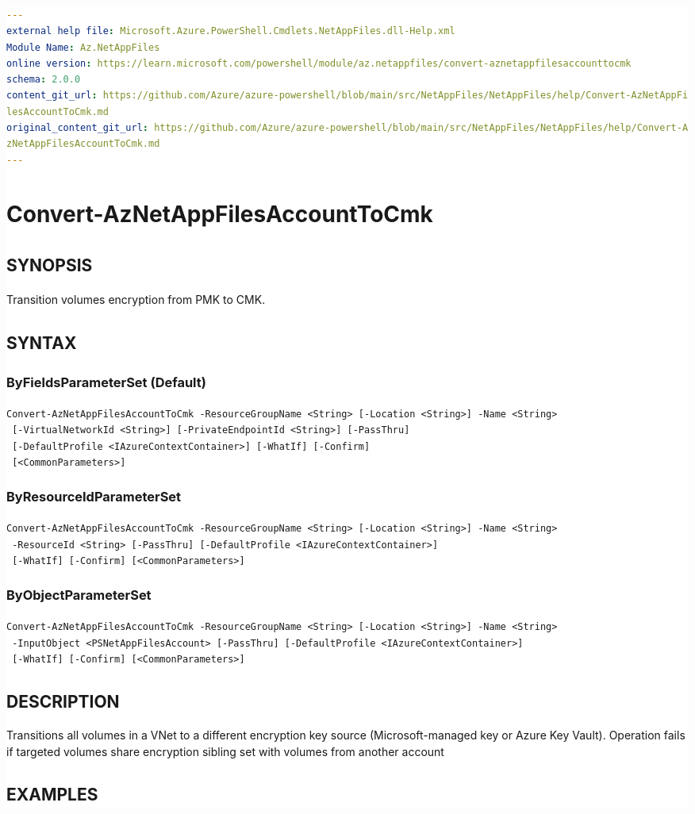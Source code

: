 ```yaml
---
external help file: Microsoft.Azure.PowerShell.Cmdlets.NetAppFiles.dll-Help.xml
Module Name: Az.NetAppFiles
online version: https://learn.microsoft.com/powershell/module/az.netappfiles/convert-aznetappfilesaccounttocmk
schema: 2.0.0
content_git_url: https://github.com/Azure/azure-powershell/blob/main/src/NetAppFiles/NetAppFiles/help/Convert-AzNetAppFilesAccountToCmk.md
original_content_git_url: https://github.com/Azure/azure-powershell/blob/main/src/NetAppFiles/NetAppFiles/help/Convert-AzNetAppFilesAccountToCmk.md
---
```


# Convert-AzNetAppFilesAccountToCmk

## SYNOPSIS
Transition volumes encryption from PMK to CMK.

## SYNTAX

### ByFieldsParameterSet (Default)
```
Convert-AzNetAppFilesAccountToCmk -ResourceGroupName <String> [-Location <String>] -Name <String>
 [-VirtualNetworkId <String>] [-PrivateEndpointId <String>] [-PassThru]
 [-DefaultProfile <IAzureContextContainer>] [-WhatIf] [-Confirm]
 [<CommonParameters>]
```

### ByResourceIdParameterSet
```
Convert-AzNetAppFilesAccountToCmk -ResourceGroupName <String> [-Location <String>] -Name <String>
 -ResourceId <String> [-PassThru] [-DefaultProfile <IAzureContextContainer>]
 [-WhatIf] [-Confirm] [<CommonParameters>]
```

### ByObjectParameterSet
```
Convert-AzNetAppFilesAccountToCmk -ResourceGroupName <String> [-Location <String>] -Name <String>
 -InputObject <PSNetAppFilesAccount> [-PassThru] [-DefaultProfile <IAzureContextContainer>]
 [-WhatIf] [-Confirm] [<CommonParameters>]
```

## DESCRIPTION
Transitions all volumes in a VNet to a different encryption key source (Microsoft-managed key or Azure Key Vault). Operation fails if targeted volumes share encryption sibling set with volumes from another account

## EXAMPLES
